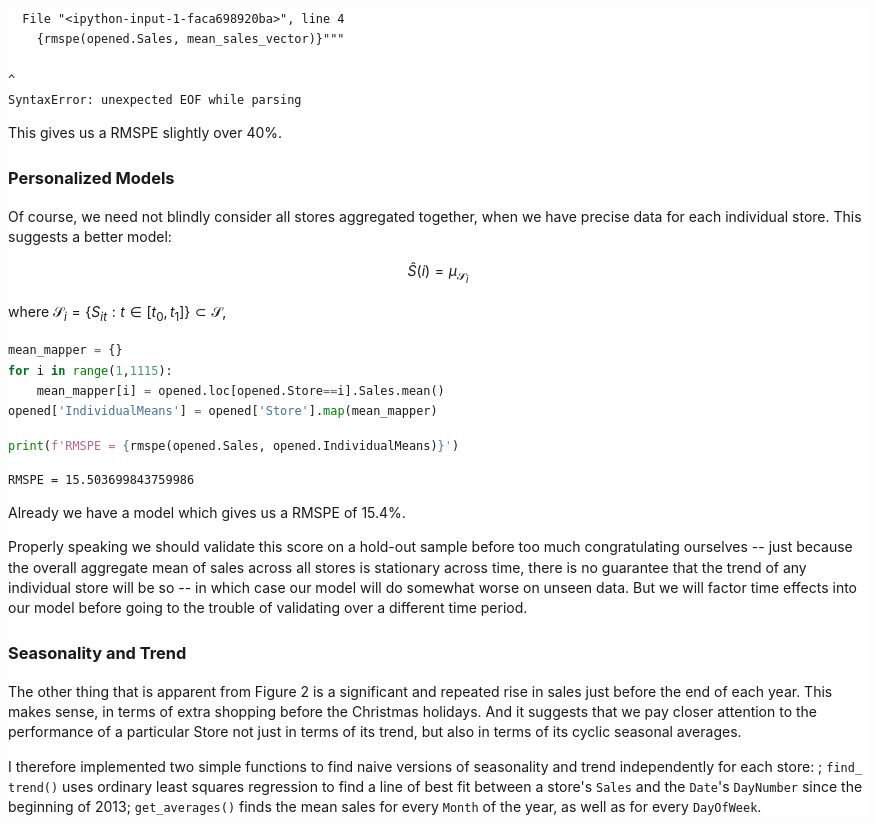 ```
  File "<ipython-input-1-faca698920ba>", line 4
    {rmspe(opened.Sales, mean_sales_vector)}"""

^
SyntaxError: unexpected EOF while parsing
```



This gives us a RMSPE slightly over 40%.

### Personalized Models

Of course, we need not blindly consider all stores aggregated together, when we have precise data for each individual store. This suggests a better model:

$$\hat{S}(i) = \mu_{\mathcal{S}_{i}}$$

where $\mathcal{S}_{i} = \{ S_{it} : t \in [t_{0}, t_{1}] \} \subset \mathcal{S}$, 



```python
mean_mapper = {}
for i in range(1,1115):
    mean_mapper[i] = opened.loc[opened.Store==i].Sales.mean()
opened['IndividualMeans'] = opened['Store'].map(mean_mapper)
```




```python
print(f'RMSPE = {rmspe(opened.Sales, opened.IndividualMeans)}')
```

```
RMSPE = 15.503699843759986
```



Already we have a model which gives us a RMSPE of 15.4%.

Properly speaking we should validate this score on a hold-out sample before too much congratulating ourselves -- just because the overall aggregate mean of sales across all stores is stationary across time, there is no guarantee that the trend of any individual store will be so -- in which case our model will do somewhat worse on unseen data. But we will factor time effects into our model before going to the trouble of validating over a different time period.

### Seasonality and Trend

The other thing that is apparent from Figure 2 is a significant and repeated rise in sales just before the end of each year. This makes sense, in terms of extra shopping before the Christmas holidays. And it suggests that we pay closer attention to the performance of a particular Store not just in terms of its trend, but also in terms of its cyclic seasonal averages.

I therefore implemented two simple functions to find naive versions of seasonality and trend independently for each store: ; `find_trend()` uses ordinary least squares regression to find a line of best fit between a store's `Sales` and the `Date`'s `DayNumber` since the beginning of 2013; `get_averages()` finds the mean sales for every `Month` of the year, as well as for every `DayOfWeek`.
